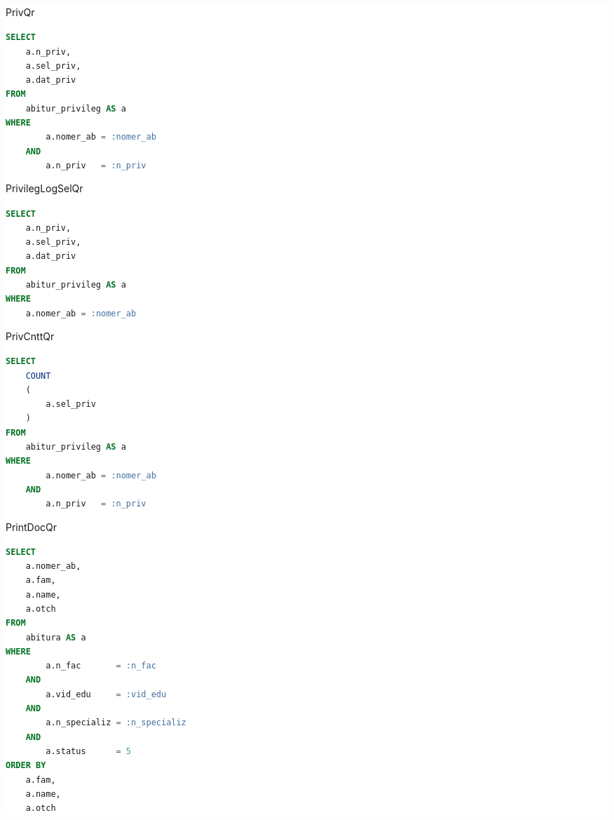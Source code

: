 PrivQr

```sql
SELECT
    a.n_priv,
    a.sel_priv,
    a.dat_priv
FROM
    abitur_privileg AS a
WHERE
        a.nomer_ab = :nomer_ab
    AND
        a.n_priv   = :n_priv
```

PrivilegLogSelQr

```sql
SELECT
    a.n_priv,
    a.sel_priv,
    a.dat_priv
FROM
    abitur_privileg AS a
WHERE
    a.nomer_ab = :nomer_ab
```

PrivCnttQr

```sql
SELECT
    COUNT
    (
        a.sel_priv
    )
FROM
    abitur_privileg AS a
WHERE
        a.nomer_ab = :nomer_ab
    AND
        a.n_priv   = :n_priv
```

PrintDocQr

```sql
SELECT
    a.nomer_ab,
    a.fam,
    a.name,
    a.otch
FROM
    abitura AS a
WHERE
        a.n_fac       = :n_fac
    AND
        a.vid_edu     = :vid_edu
    AND
        a.n_specializ = :n_specializ
    AND
        a.status      = 5
ORDER BY
    a.fam,
    a.name,
    a.otch
```

